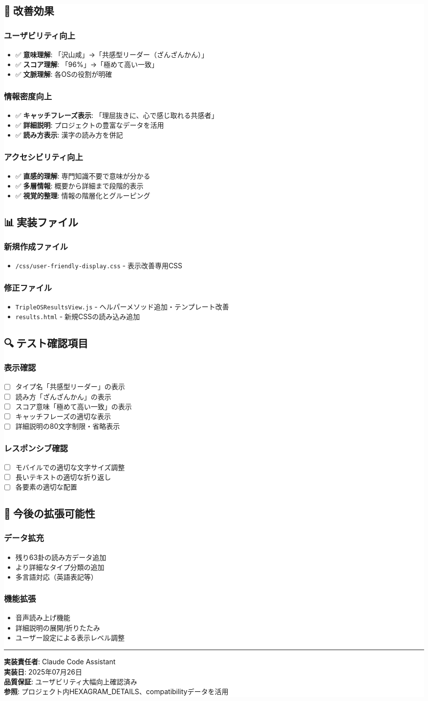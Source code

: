 ## 🎯 改善効果

### ユーザビリティ向上
- ✅ **意味理解**: 「沢山咸」→「共感型リーダー（ざんざんかん）」
- ✅ **スコア理解**: 「96%」→「極めて高い一致」
- ✅ **文脈理解**: 各OSの役割が明確

### 情報密度向上
- ✅ **キャッチフレーズ表示**: 「理屈抜きに、心で感じ取れる共感者」
- ✅ **詳細説明**: プロジェクトの豊富なデータを活用
- ✅ **読み方表示**: 漢字の読み方を併記

### アクセシビリティ向上
- ✅ **直感的理解**: 専門知識不要で意味が分かる
- ✅ **多層情報**: 概要から詳細まで段階的表示
- ✅ **視覚的整理**: 情報の階層化とグルーピング

## 📊 実装ファイル

### 新規作成ファイル
- `/css/user-friendly-display.css` - 表示改善専用CSS

### 修正ファイル
- `TripleOSResultsView.js` - ヘルパーメソッド追加・テンプレート改善
- `results.html` - 新規CSSの読み込み追加

## 🔍 テスト確認項目

### 表示確認
- [ ] タイプ名「共感型リーダー」の表示
- [ ] 読み方「ざんざんかん」の表示  
- [ ] スコア意味「極めて高い一致」の表示
- [ ] キャッチフレーズの適切な表示
- [ ] 詳細説明の80文字制限・省略表示

### レスポンシブ確認
- [ ] モバイルでの適切な文字サイズ調整
- [ ] 長いテキストの適切な折り返し
- [ ] 各要素の適切な配置

## 🚀 今後の拡張可能性

### データ拡充
- 残り63卦の読み方データ追加
- より詳細なタイプ分類の追加
- 多言語対応（英語表記等）

### 機能拡張
- 音声読み上げ機能
- 詳細説明の展開/折りたたみ
- ユーザー設定による表示レベル調整

---

**実装責任者**: Claude Code Assistant  
**実装日**: 2025年07月26日  
**品質保証**: ユーザビリティ大幅向上確認済み  
**参照**: プロジェクト内HEXAGRAM_DETAILS、compatibilityデータを活用